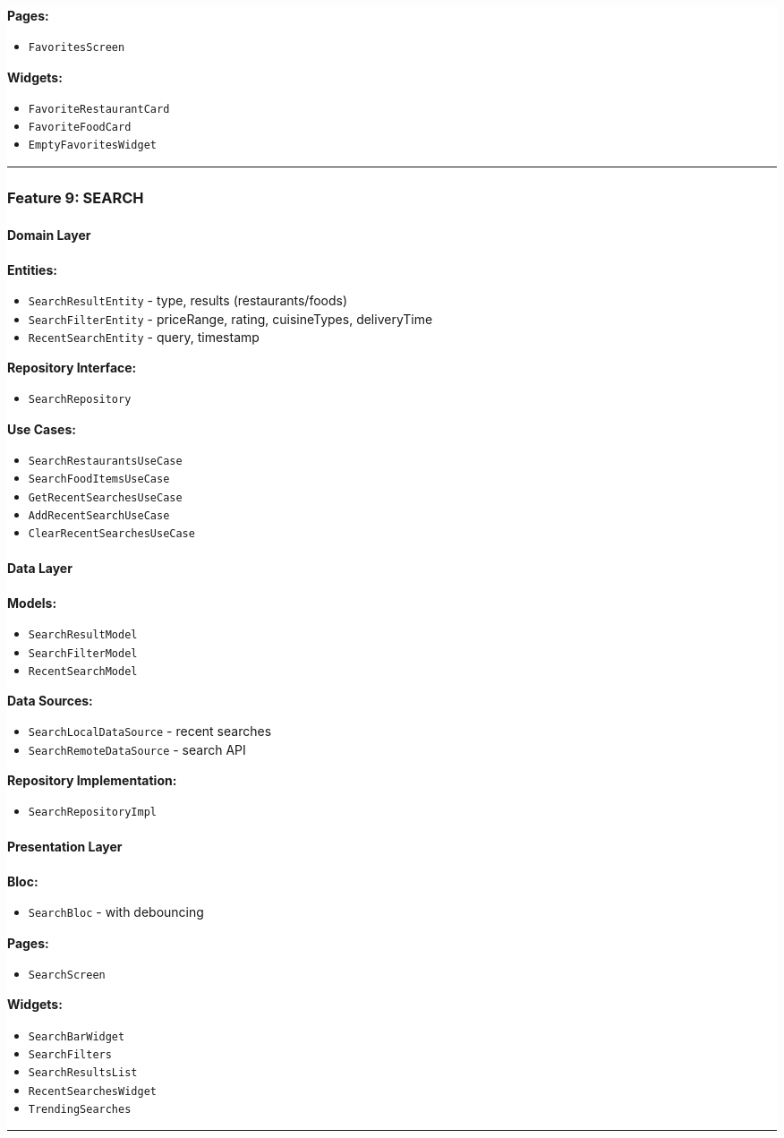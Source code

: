 **Pages:**
- `FavoritesScreen`

**Widgets:**
- `FavoriteRestaurantCard`
- `FavoriteFoodCard`
- `EmptyFavoritesWidget`

---

### Feature 9: SEARCH

#### Domain Layer
**Entities:**
- `SearchResultEntity` - type, results (restaurants/foods)
- `SearchFilterEntity` - priceRange, rating, cuisineTypes, deliveryTime
- `RecentSearchEntity` - query, timestamp

**Repository Interface:**
- `SearchRepository`

**Use Cases:**
- `SearchRestaurantsUseCase`
- `SearchFoodItemsUseCase`
- `GetRecentSearchesUseCase`
- `AddRecentSearchUseCase`
- `ClearRecentSearchesUseCase`

#### Data Layer
**Models:**
- `SearchResultModel`
- `SearchFilterModel`
- `RecentSearchModel`

**Data Sources:**
- `SearchLocalDataSource` - recent searches
- `SearchRemoteDataSource` - search API

**Repository Implementation:**
- `SearchRepositoryImpl`

#### Presentation Layer
**Bloc:**
- `SearchBloc` - with debouncing

**Pages:**
- `SearchScreen`

**Widgets:**
- `SearchBarWidget`
- `SearchFilters`
- `SearchResultsList`
- `RecentSearchesWidget`
- `TrendingSearches`

---